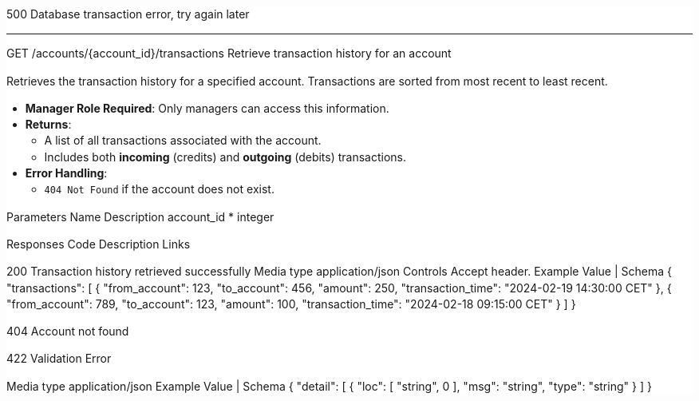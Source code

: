 500	    Database transaction error, try again later

---------------------------------------------------------------------------------------------------------------------------------------

GET  /accounts/{account_id}/transactions  Retrieve transaction history for an account

Retrieves the transaction history for a specified account.
Transactions are sorted from most recent to least recent.

- **Manager Role Required**: Only managers can access this information.
- **Returns**:
    - A list of all transactions associated with the account.
    - Includes both **incoming** (credits) and **outgoing** (debits) transactions.
- **Error Handling**:
    - `404 Not Found` if the account does not exist.

Parameters
Name	     Description
account_id * integer

Responses
Code	Description	Links

200	    Transaction history retrieved successfully
Media type  application/json
Controls Accept header.
Example Value | Schema
{
  "transactions": [
    {
      "from_account": 123,
      "to_account": 456,
      "amount": 250,
      "transaction_time": "2024-02-19 14:30:00 CET"
    },
    {
      "from_account": 789,
      "to_account": 123,
      "amount": 100,
      "transaction_time": "2024-02-18 09:15:00 CET"
    }
  ]
}

404	    Account not found

422	    Validation Error

Media type  application/json
Example Value | Schema
{
  "detail": [
    {
      "loc": [
        "string",
        0
      ],
      "msg": "string",
      "type": "string"
    }
  ]
}